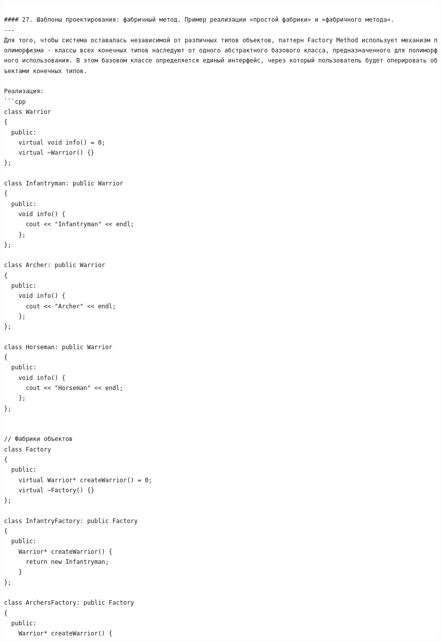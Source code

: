 ```

#### 27. Шаблоны проектирования: фабричный метод. Пример реализации «простой фабрики» и «фабричного метода».
---
Для того, чтобы система оставалась независимой от различных типов объектов, паттерн Factory Method использует механизм полиморфизма - классы всех конечных типов наследуют от одного абстрактного базового класса, предназначенного для полиморфного использования. В этом базовом классе определяется единый интерфейс, через который пользователь будет оперировать объектами конечных типов.

Реализация:
```cpp
class Warrior
{
  public:
    virtual void info() = 0;
    virtual ~Warrior() {}
};
  
class Infantryman: public Warrior
{
  public:
    void info() { 
      cout << "Infantryman" << endl; 
    };
};
  
class Archer: public Warrior
{
  public:
    void info() { 
      cout << "Archer" << endl; 
    };
};
  
class Horseman: public Warrior
{
  public:
    void info() { 
      cout << "Horseman" << endl; 
    };
};
  
  
// Фабрики объектов
class Factory
{
  public:
    virtual Warrior* createWarrior() = 0;
    virtual ~Factory() {}
};
  
class InfantryFactory: public Factory
{
  public:
    Warrior* createWarrior() { 
      return new Infantryman; 
    }
};
  
class ArchersFactory: public Factory
{
  public:
    Warrior* createWarrior() { 
```